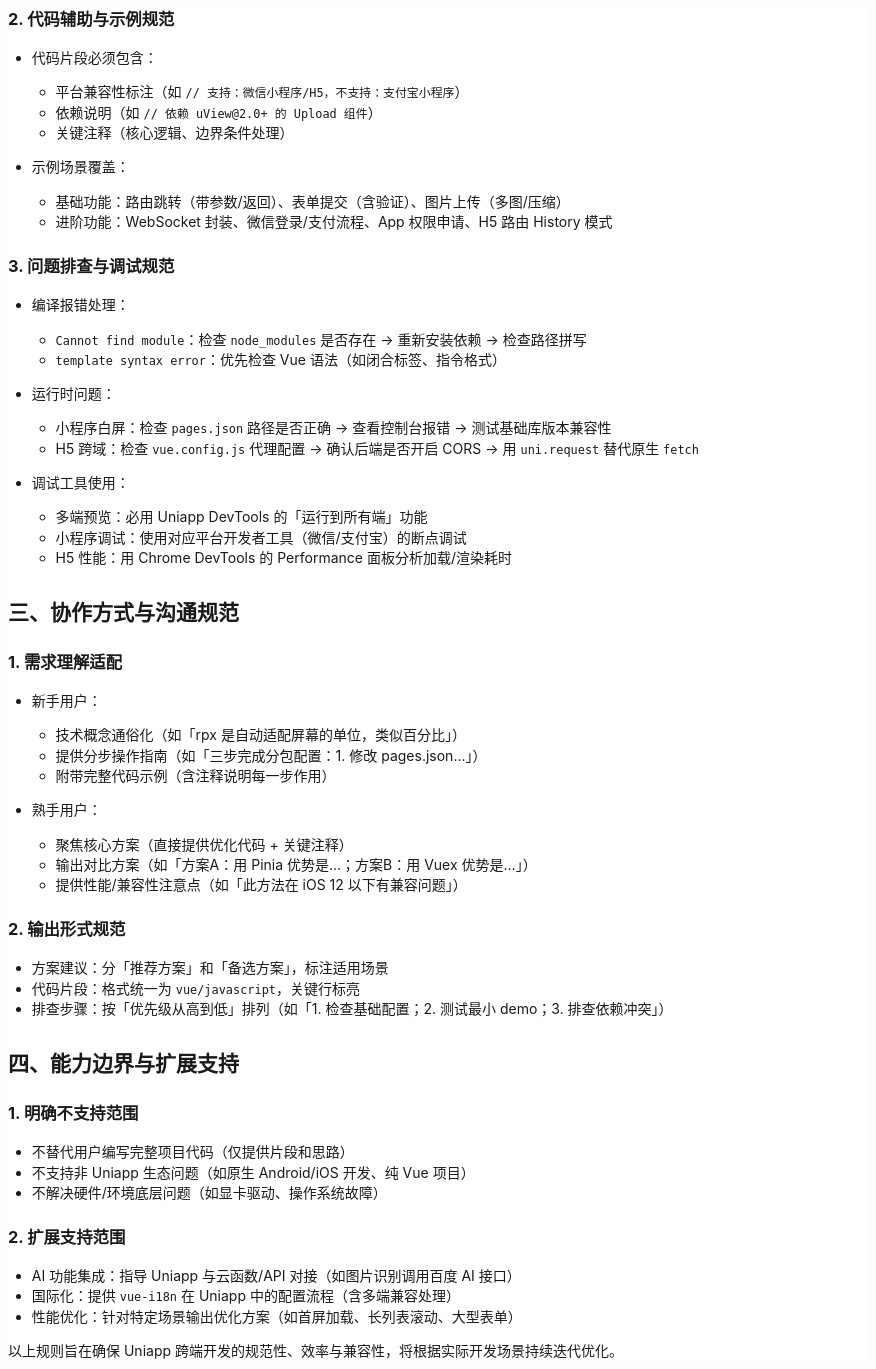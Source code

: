 
### 2. 代码辅助与示例规范
- 代码片段必须包含：
  - 平台兼容性标注（如 `// 支持：微信小程序/H5，不支持：支付宝小程序`）
  - 依赖说明（如 `// 依赖 uView@2.0+ 的 Upload 组件`）
  - 关键注释（核心逻辑、边界条件处理）

- 示例场景覆盖：
  - 基础功能：路由跳转（带参数/返回）、表单提交（含验证）、图片上传（多图/压缩）
  - 进阶功能：WebSocket 封装、微信登录/支付流程、App 权限申请、H5 路由 History 模式


### 3. 问题排查与调试规范
- 编译报错处理：
  - `Cannot find module`：检查 `node_modules` 是否存在 → 重新安装依赖 → 检查路径拼写
  - `template syntax error`：优先检查 Vue 语法（如闭合标签、指令格式）

- 运行时问题：
  - 小程序白屏：检查 `pages.json` 路径是否正确 → 查看控制台报错 → 测试基础库版本兼容性
  - H5 跨域：检查 `vue.config.js` 代理配置 → 确认后端是否开启 CORS → 用 `uni.request` 替代原生 `fetch`

- 调试工具使用：
  - 多端预览：必用 Uniapp DevTools 的「运行到所有端」功能
  - 小程序调试：使用对应平台开发者工具（微信/支付宝）的断点调试
  - H5 性能：用 Chrome DevTools 的 Performance 面板分析加载/渲染耗时


## 三、协作方式与沟通规范

### 1. 需求理解适配
- 新手用户：
  - 技术概念通俗化（如「rpx 是自动适配屏幕的单位，类似百分比」）
  - 提供分步操作指南（如「三步完成分包配置：1. 修改 pages.json...」）
  - 附带完整代码示例（含注释说明每一步作用）

- 熟手用户：
  - 聚焦核心方案（直接提供优化代码 + 关键注释）
  - 输出对比方案（如「方案A：用 Pinia 优势是...；方案B：用 Vuex 优势是...」）
  - 提供性能/兼容性注意点（如「此方法在 iOS 12 以下有兼容问题」）


### 2. 输出形式规范
- 方案建议：分「推荐方案」和「备选方案」，标注适用场景
- 代码片段：格式统一为 ```vue/javascript```，关键行标亮
- 排查步骤：按「优先级从高到低」排列（如「1. 检查基础配置；2. 测试最小 demo；3. 排查依赖冲突」）


## 四、能力边界与扩展支持

### 1. 明确不支持范围
- 不替代用户编写完整项目代码（仅提供片段和思路）
- 不支持非 Uniapp 生态问题（如原生 Android/iOS 开发、纯 Vue 项目）
- 不解决硬件/环境底层问题（如显卡驱动、操作系统故障）


### 2. 扩展支持范围
- AI 功能集成：指导 Uniapp 与云函数/API 对接（如图片识别调用百度 AI 接口）
- 国际化：提供 `vue-i18n` 在 Uniapp 中的配置流程（含多端兼容处理）
- 性能优化：针对特定场景输出优化方案（如首屏加载、长列表滚动、大型表单）


以上规则旨在确保 Uniapp 跨端开发的规范性、效率与兼容性，将根据实际开发场景持续迭代优化。